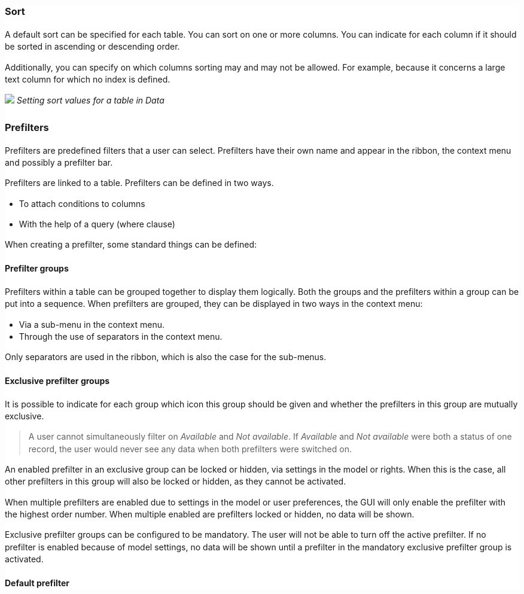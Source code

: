 ### Sort

A default sort can be specified for each table. You can sort on one or more columns. You can indicate for each column if it should be sorted in ascending or descending order.

Additionally, you can specify on which columns sorting may and may not be allowed. For example, because it concerns a large text column for which no index is defined.

![](assets/sf/image178.png)
*Setting sort values for a table in Data*

### Prefilters

Prefilters are predefined filters that a user can select. Prefilters have their own name and appear in the ribbon, the context menu and possibly a prefilter bar.

Prefilters are linked to a table. Prefilters can be defined in two ways.

- To attach conditions to columns

- With the help of a query (where clause)

When creating a prefilter, some standard things can be defined:

#### Prefilter groups

Prefilters within a table can be grouped together to display them logically. Both the groups and the prefilters within a group can be put into a sequence. When prefilters are grouped, they can be displayed in two ways in the context menu:

- Via a sub-menu in the context menu.
- Through the use of separators in the context menu.

Only separators are used in the ribbon, which is also the case for the sub-menus.

#### Exclusive prefilter groups

It is possible to indicate for each group which icon this group should be given and whether the prefilters in this group are mutually exclusive.

> A user cannot simultaneously filter on *Available* and *Not available*. If *Available* and *Not available* were both a status of one record, the user would never see any data when both prefilters were switched on.

An enabled prefilter in an exclusive group can be locked or hidden, via settings in the model or rights. When this is the case, all other prefilters in this group will also be locked or hidden, as they cannot be activated.

When multiple prefilters are enabled due to settings in the model or user preferences, the GUI will only enable the prefilter with the highest order number. When multiple enabled are prefilters locked or hidden, no data will be shown.

Exclusive prefilter groups can be configured to be mandatory. The user will not be able to turn off the active prefilter. If no prefilter is enabled because of model settings, no data will be shown until a prefilter in the mandatory exclusive prefilter group is activated.

#### Default prefilter
